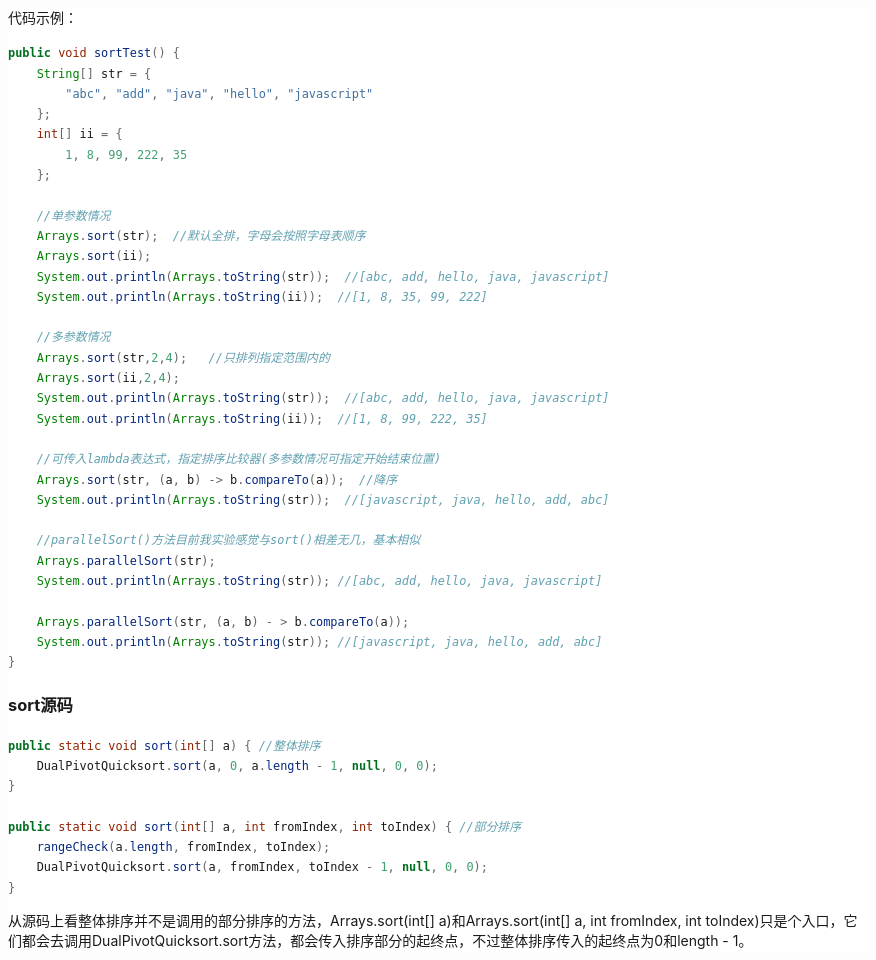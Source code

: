 

代码示例：

```java
public void sortTest() {
    String[] str = {
        "abc", "add", "java", "hello", "javascript"
    };
    int[] ii = {
        1, 8, 99, 222, 35
    };

    //单参数情况
    Arrays.sort(str);  //默认全排，字母会按照字母表顺序
    Arrays.sort(ii);
    System.out.println(Arrays.toString(str));  //[abc, add, hello, java, javascript]
    System.out.println(Arrays.toString(ii));  //[1, 8, 35, 99, 222]

    //多参数情况
    Arrays.sort(str,2,4);   //只排列指定范围内的
    Arrays.sort(ii,2,4);
    System.out.println(Arrays.toString(str));  //[abc, add, hello, java, javascript]
    System.out.println(Arrays.toString(ii));  //[1, 8, 99, 222, 35]

    //可传入lambda表达式，指定排序比较器(多参数情况可指定开始结束位置)
    Arrays.sort(str, (a, b) -> b.compareTo(a));  //降序
    System.out.println(Arrays.toString(str));  //[javascript, java, hello, add, abc]

    //parallelSort()方法目前我实验感觉与sort()相差无几，基本相似
    Arrays.parallelSort(str);
    System.out.println(Arrays.toString(str)); //[abc, add, hello, java, javascript]

    Arrays.parallelSort(str, (a, b) - > b.compareTo(a));
    System.out.println(Arrays.toString(str)); //[javascript, java, hello, add, abc]
}
```



### sort源码

```java
public static void sort(int[] a) { //整体排序
    DualPivotQuicksort.sort(a, 0, a.length - 1, null, 0, 0);
}

public static void sort(int[] a, int fromIndex, int toIndex) { //部分排序
    rangeCheck(a.length, fromIndex, toIndex);
    DualPivotQuicksort.sort(a, fromIndex, toIndex - 1, null, 0, 0);
}
```

从源码上看整体排序并不是调用的部分排序的方法，Arrays.sort(int[] a)和Arrays.sort(int[] a, int fromIndex, int toIndex)只是个入口，它们都会去调用DualPivotQuicksort.sort方法，都会传入排序部分的起终点，不过整体排序传入的起终点为0和length - 1。
